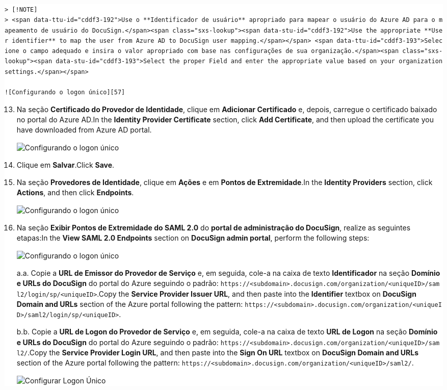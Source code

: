     > [!NOTE]
    > <span data-ttu-id="cddf3-192">Use o **Identificador de usuário** apropriado para mapear o usuário do Azure AD para o mapeamento de usuário do DocuSign.</span><span class="sxs-lookup"><span data-stu-id="cddf3-192">Use the appropriate **User identifier** to map the user from Azure AD to DocuSign user mapping.</span></span> <span data-ttu-id="cddf3-193">Selecione o campo adequado e insira o valor apropriado com base nas configurações de sua organização.</span><span class="sxs-lookup"><span data-stu-id="cddf3-193">Select the proper Field and enter the appropriate value based on your organization settings.</span></span>
          
    ![Configurando o logon único][57]

13. <span data-ttu-id="cddf3-195">Na seção **Certificado do Provedor de Identidade**, clique em **Adicionar Certificado** e, depois, carregue o certificado baixado no portal do Azure AD.</span><span class="sxs-lookup"><span data-stu-id="cddf3-195">In the **Identity Provider Certificate** section, click **Add Certificate**, and then upload the certificate you have downloaded from Azure AD portal.</span></span>   
   
    ![Configurando o logon único][58]

14. <span data-ttu-id="cddf3-197">Clique em **Salvar**.</span><span class="sxs-lookup"><span data-stu-id="cddf3-197">Click **Save**.</span></span>

15. <span data-ttu-id="cddf3-198">Na seção **Provedores de Identidade**, clique em **Ações** e em **Pontos de Extremidade**.</span><span class="sxs-lookup"><span data-stu-id="cddf3-198">In the **Identity Providers** section, click **Actions**, and then click **Endpoints**.</span></span>   
   
    ![Configurando o logon único][59]
 
16. <span data-ttu-id="cddf3-200">Na seção **Exibir Pontos de Extremidade do SAML 2.0** do **portal de administração do DocuSign**, realize as seguintes etapas:</span><span class="sxs-lookup"><span data-stu-id="cddf3-200">In the **View SAML 2.0 Endpoints** section on **DocuSign admin portal**, perform the following steps:</span></span>
   
    ![Configurando o logon único][60]
   
    <span data-ttu-id="cddf3-202">a.</span><span class="sxs-lookup"><span data-stu-id="cddf3-202">a.</span></span> <span data-ttu-id="cddf3-203">Copie a **URL de Emissor do Provedor de Serviço** e, em seguida, cole-a na caixa de texto **Identificador** na seção **Domínio e URLs do DocuSign** do portal do Azure seguindo o padrão: `https://<subdomain>.docusign.com/organization/<uniqueID>/saml2/login/sp/<uniqueID>`.</span><span class="sxs-lookup"><span data-stu-id="cddf3-203">Copy the **Service Provider Issuer URL**, and then paste into the **Identifier** textbox on **DocuSign Domain and URLs** section of the Azure portal following the pattern: `https://<subdomain>.docusign.com/organization/<uniqueID>/saml2/login/sp/<uniqueID>`.</span></span>
   
    <span data-ttu-id="cddf3-204">b.</span><span class="sxs-lookup"><span data-stu-id="cddf3-204">b.</span></span> <span data-ttu-id="cddf3-205">Copie a **URL de Logon do Provedor de Serviço** e, em seguida, cole-a na caixa de texto **URL de Logon** na seção **Domínio e URLs do DocuSign** do portal do Azure seguindo o padrão: `https://<subdomain>.docusign.com/organization/<uniqueID>/saml2/`.</span><span class="sxs-lookup"><span data-stu-id="cddf3-205">Copy the **Service Provider Login URL**, and then paste into the **Sign On URL** textbox on **DocuSign Domain and URLs** section of the Azure portal following the pattern: `https://<subdomain>.docusign.com/organization/<uniqueID>/saml2/`.</span></span>

    ![Configurar Logon Único](./media/active-directory-saas-docusign-tutorial/tutorial_docusign_url.png)
      

[1]: ./media/active-directory-saas-docusign-tutorial/tutorial_general_01.png
[2]: ./media/active-directory-saas-docusign-tutorial/tutorial_general_02.png
[3]: ./media/active-directory-saas-docusign-tutorial/tutorial_general_03.png
[4]: ./media/active-directory-saas-docusign-tutorial/tutorial_general_04.png
[51]: ./media/active-directory-saas-docusign-tutorial/tutorial_docusign_21.png
[52]: ./media/active-directory-saas-docusign-tutorial/tutorial_docusign_22.png
[53]: ./media/active-directory-saas-docusign-tutorial/tutorial_docusign_23.png
[54]: ./media/active-directory-saas-docusign-tutorial/tutorial_docusign_19.png
[55]: ./media/active-directory-saas-docusign-tutorial/tutorial_docusign_20.png
[56]: ./media/active-directory-saas-docusign-tutorial/tutorial_docusign_24.png
[57]: ./media/active-directory-saas-docusign-tutorial/tutorial_docusign_25.png
[58]: ./media/active-directory-saas-docusign-tutorial/tutorial_docusign_26.png
[59]: ./media/active-directory-saas-docusign-tutorial/tutorial_docusign_27.png
[60]: ./media/active-directory-saas-docusign-tutorial/tutorial_docusign_28.png
[61]: ./media/active-directory-saas-docusign-tutorial/tutorial_docusign_29.png
[100]: ./media/active-directory-saas-docusign-tutorial/tutorial_general_100.png
[200]: ./media/active-directory-saas-docusign-tutorial/tutorial_general_200.png
[201]: ./media/active-directory-saas-docusign-tutorial/tutorial_general_201.png
[202]: ./media/active-directory-saas-docusign-tutorial/tutorial_general_202.png
[203]: ./media/active-directory-saas-docusign-tutorial/tutorial_general_203.png